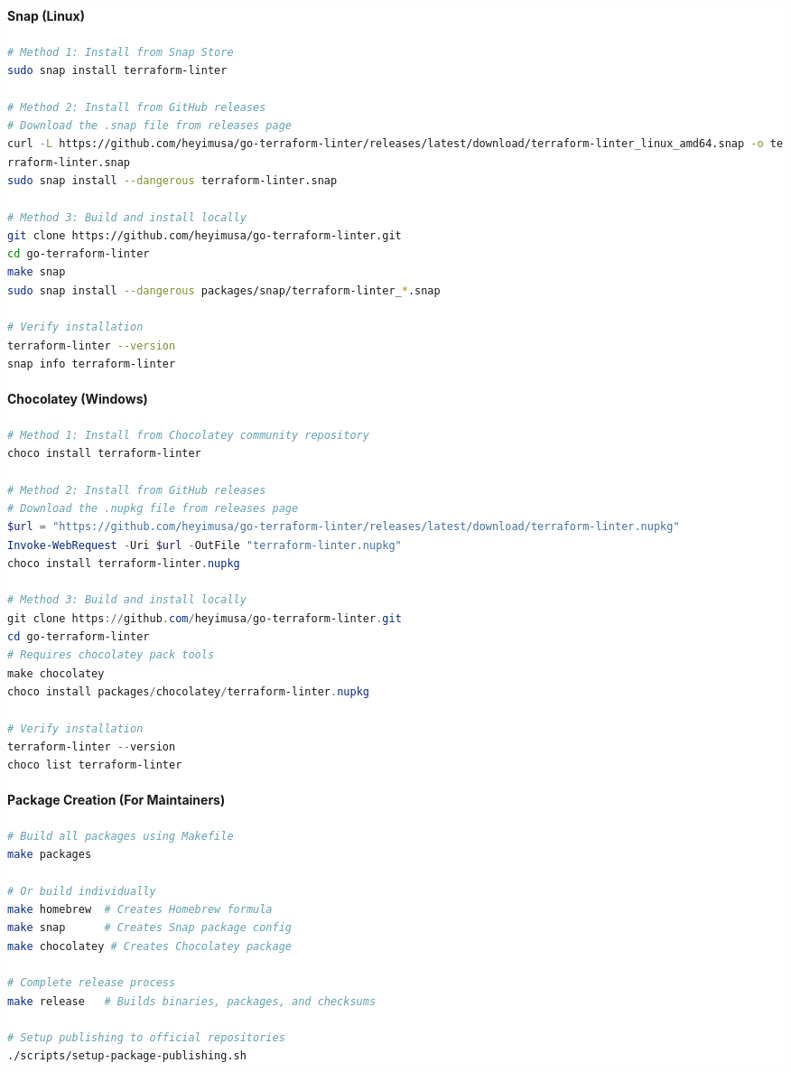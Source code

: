 #### Snap (Linux)
```bash
# Method 1: Install from Snap Store
sudo snap install terraform-linter

# Method 2: Install from GitHub releases
# Download the .snap file from releases page
curl -L https://github.com/heyimusa/go-terraform-linter/releases/latest/download/terraform-linter_linux_amd64.snap -o terraform-linter.snap
sudo snap install --dangerous terraform-linter.snap

# Method 3: Build and install locally
git clone https://github.com/heyimusa/go-terraform-linter.git
cd go-terraform-linter
make snap
sudo snap install --dangerous packages/snap/terraform-linter_*.snap

# Verify installation
terraform-linter --version
snap info terraform-linter
```

#### Chocolatey (Windows)
```powershell
# Method 1: Install from Chocolatey community repository
choco install terraform-linter

# Method 2: Install from GitHub releases
# Download the .nupkg file from releases page
$url = "https://github.com/heyimusa/go-terraform-linter/releases/latest/download/terraform-linter.nupkg"
Invoke-WebRequest -Uri $url -OutFile "terraform-linter.nupkg"
choco install terraform-linter.nupkg

# Method 3: Build and install locally
git clone https://github.com/heyimusa/go-terraform-linter.git
cd go-terraform-linter
# Requires chocolatey pack tools
make chocolatey
choco install packages/chocolatey/terraform-linter.nupkg

# Verify installation
terraform-linter --version
choco list terraform-linter
```

#### Package Creation (For Maintainers)
```bash
# Build all packages using Makefile
make packages

# Or build individually
make homebrew  # Creates Homebrew formula
make snap      # Creates Snap package config  
make chocolatey # Creates Chocolatey package

# Complete release process
make release   # Builds binaries, packages, and checksums

# Setup publishing to official repositories
./scripts/setup-package-publishing.sh
```

